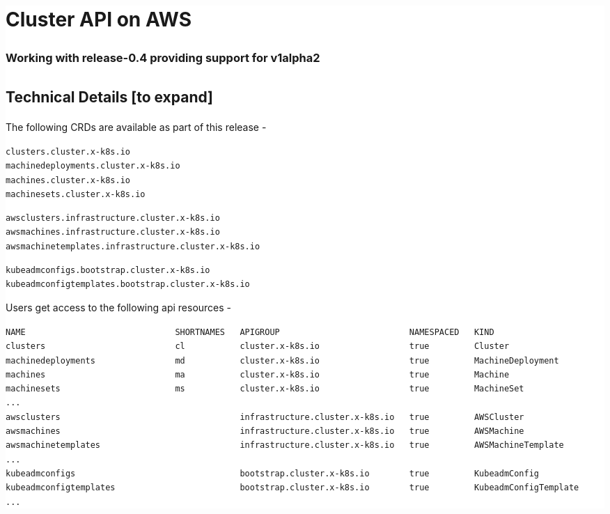 # Cluster API on AWS


### Working with **release-0.4** providing support for **v1alpha2**

## Technical Details [to expand]

The following CRDs are available as part of this release - 

```console
clusters.cluster.x-k8s.io
machinedeployments.cluster.x-k8s.io
machines.cluster.x-k8s.io
machinesets.cluster.x-k8s.io
```
```console
awsclusters.infrastructure.cluster.x-k8s.io
awsmachines.infrastructure.cluster.x-k8s.io
awsmachinetemplates.infrastructure.cluster.x-k8s.io
```
```console
kubeadmconfigs.bootstrap.cluster.x-k8s.io
kubeadmconfigtemplates.bootstrap.cluster.x-k8s.io
```

Users get access to the following api resources -
```console
NAME                              SHORTNAMES   APIGROUP                          NAMESPACED   KIND
clusters                          cl           cluster.x-k8s.io                  true         Cluster
machinedeployments                md           cluster.x-k8s.io                  true         MachineDeployment
machines                          ma           cluster.x-k8s.io                  true         Machine
machinesets                       ms           cluster.x-k8s.io                  true         MachineSet
...
awsclusters                                    infrastructure.cluster.x-k8s.io   true         AWSCluster
awsmachines                                    infrastructure.cluster.x-k8s.io   true         AWSMachine
awsmachinetemplates                            infrastructure.cluster.x-k8s.io   true         AWSMachineTemplate
...
kubeadmconfigs                                 bootstrap.cluster.x-k8s.io        true         KubeadmConfig
kubeadmconfigtemplates                         bootstrap.cluster.x-k8s.io        true         KubeadmConfigTemplate
...
```

